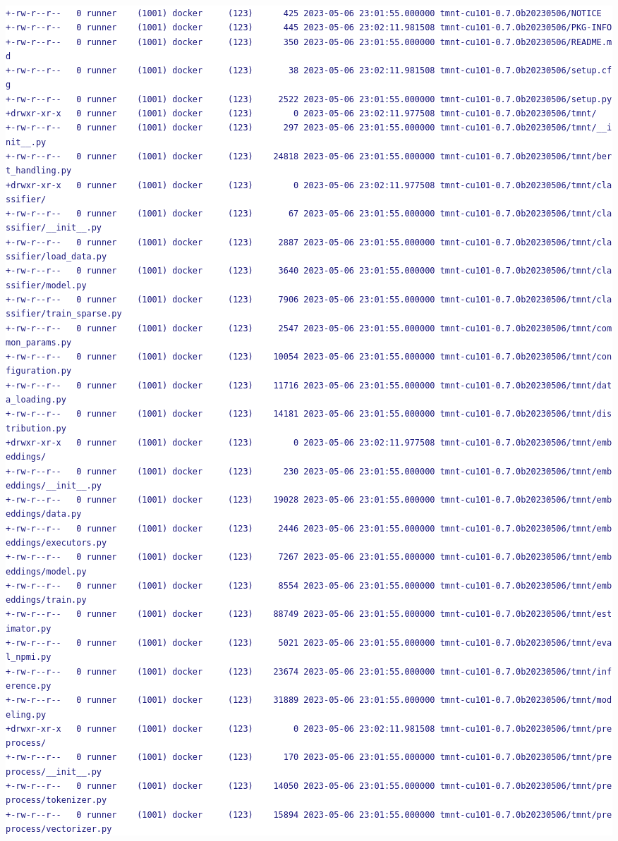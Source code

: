 ```diff
+-rw-r--r--   0 runner    (1001) docker     (123)      425 2023-05-06 23:01:55.000000 tmnt-cu101-0.7.0b20230506/NOTICE
+-rw-r--r--   0 runner    (1001) docker     (123)      445 2023-05-06 23:02:11.981508 tmnt-cu101-0.7.0b20230506/PKG-INFO
+-rw-r--r--   0 runner    (1001) docker     (123)      350 2023-05-06 23:01:55.000000 tmnt-cu101-0.7.0b20230506/README.md
+-rw-r--r--   0 runner    (1001) docker     (123)       38 2023-05-06 23:02:11.981508 tmnt-cu101-0.7.0b20230506/setup.cfg
+-rw-r--r--   0 runner    (1001) docker     (123)     2522 2023-05-06 23:01:55.000000 tmnt-cu101-0.7.0b20230506/setup.py
+drwxr-xr-x   0 runner    (1001) docker     (123)        0 2023-05-06 23:02:11.977508 tmnt-cu101-0.7.0b20230506/tmnt/
+-rw-r--r--   0 runner    (1001) docker     (123)      297 2023-05-06 23:01:55.000000 tmnt-cu101-0.7.0b20230506/tmnt/__init__.py
+-rw-r--r--   0 runner    (1001) docker     (123)    24818 2023-05-06 23:01:55.000000 tmnt-cu101-0.7.0b20230506/tmnt/bert_handling.py
+drwxr-xr-x   0 runner    (1001) docker     (123)        0 2023-05-06 23:02:11.977508 tmnt-cu101-0.7.0b20230506/tmnt/classifier/
+-rw-r--r--   0 runner    (1001) docker     (123)       67 2023-05-06 23:01:55.000000 tmnt-cu101-0.7.0b20230506/tmnt/classifier/__init__.py
+-rw-r--r--   0 runner    (1001) docker     (123)     2887 2023-05-06 23:01:55.000000 tmnt-cu101-0.7.0b20230506/tmnt/classifier/load_data.py
+-rw-r--r--   0 runner    (1001) docker     (123)     3640 2023-05-06 23:01:55.000000 tmnt-cu101-0.7.0b20230506/tmnt/classifier/model.py
+-rw-r--r--   0 runner    (1001) docker     (123)     7906 2023-05-06 23:01:55.000000 tmnt-cu101-0.7.0b20230506/tmnt/classifier/train_sparse.py
+-rw-r--r--   0 runner    (1001) docker     (123)     2547 2023-05-06 23:01:55.000000 tmnt-cu101-0.7.0b20230506/tmnt/common_params.py
+-rw-r--r--   0 runner    (1001) docker     (123)    10054 2023-05-06 23:01:55.000000 tmnt-cu101-0.7.0b20230506/tmnt/configuration.py
+-rw-r--r--   0 runner    (1001) docker     (123)    11716 2023-05-06 23:01:55.000000 tmnt-cu101-0.7.0b20230506/tmnt/data_loading.py
+-rw-r--r--   0 runner    (1001) docker     (123)    14181 2023-05-06 23:01:55.000000 tmnt-cu101-0.7.0b20230506/tmnt/distribution.py
+drwxr-xr-x   0 runner    (1001) docker     (123)        0 2023-05-06 23:02:11.977508 tmnt-cu101-0.7.0b20230506/tmnt/embeddings/
+-rw-r--r--   0 runner    (1001) docker     (123)      230 2023-05-06 23:01:55.000000 tmnt-cu101-0.7.0b20230506/tmnt/embeddings/__init__.py
+-rw-r--r--   0 runner    (1001) docker     (123)    19028 2023-05-06 23:01:55.000000 tmnt-cu101-0.7.0b20230506/tmnt/embeddings/data.py
+-rw-r--r--   0 runner    (1001) docker     (123)     2446 2023-05-06 23:01:55.000000 tmnt-cu101-0.7.0b20230506/tmnt/embeddings/executors.py
+-rw-r--r--   0 runner    (1001) docker     (123)     7267 2023-05-06 23:01:55.000000 tmnt-cu101-0.7.0b20230506/tmnt/embeddings/model.py
+-rw-r--r--   0 runner    (1001) docker     (123)     8554 2023-05-06 23:01:55.000000 tmnt-cu101-0.7.0b20230506/tmnt/embeddings/train.py
+-rw-r--r--   0 runner    (1001) docker     (123)    88749 2023-05-06 23:01:55.000000 tmnt-cu101-0.7.0b20230506/tmnt/estimator.py
+-rw-r--r--   0 runner    (1001) docker     (123)     5021 2023-05-06 23:01:55.000000 tmnt-cu101-0.7.0b20230506/tmnt/eval_npmi.py
+-rw-r--r--   0 runner    (1001) docker     (123)    23674 2023-05-06 23:01:55.000000 tmnt-cu101-0.7.0b20230506/tmnt/inference.py
+-rw-r--r--   0 runner    (1001) docker     (123)    31889 2023-05-06 23:01:55.000000 tmnt-cu101-0.7.0b20230506/tmnt/modeling.py
+drwxr-xr-x   0 runner    (1001) docker     (123)        0 2023-05-06 23:02:11.981508 tmnt-cu101-0.7.0b20230506/tmnt/preprocess/
+-rw-r--r--   0 runner    (1001) docker     (123)      170 2023-05-06 23:01:55.000000 tmnt-cu101-0.7.0b20230506/tmnt/preprocess/__init__.py
+-rw-r--r--   0 runner    (1001) docker     (123)    14050 2023-05-06 23:01:55.000000 tmnt-cu101-0.7.0b20230506/tmnt/preprocess/tokenizer.py
+-rw-r--r--   0 runner    (1001) docker     (123)    15894 2023-05-06 23:01:55.000000 tmnt-cu101-0.7.0b20230506/tmnt/preprocess/vectorizer.py
```